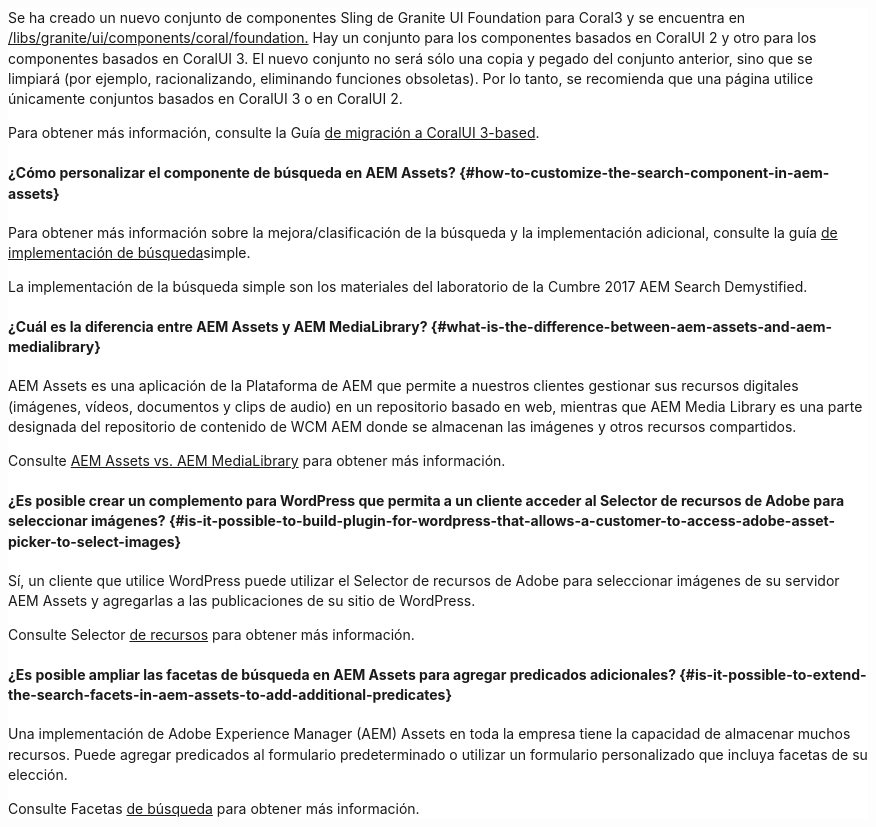 Se ha creado un nuevo conjunto de componentes Sling de Granite UI Foundation para Coral3 y se encuentra en [/libs/granite/ui/components/coral/foundation.](https://helpx.adobe.com/experience-manager/6-5/sites/developing/using/reference-materials/granite-ui/api/jcr_root/libs/granite/ui/components/coral/foundation/server.html) Hay un conjunto para los componentes basados en CoralUI 2 y otro para los componentes basados en CoralUI 3. El nuevo conjunto no será sólo una copia y pegado del conjunto anterior, sino que se limpiará (por ejemplo, racionalizando, eliminando funciones obsoletas). Por lo tanto, se recomienda que una página utilice únicamente conjuntos basados en CoralUI 3 o en CoralUI 2.

Para obtener más información, consulte la Guía [de migración a CoralUI 3-based](https://helpx.adobe.com/experience-manager/6-5/sites/developing/using/reference-materials/granite-ui/api/jcr_root/libs/granite/ui/components/legacy/coral2/migration.html).

#### ¿Cómo personalizar el componente de búsqueda en AEM Assets? {#how-to-customize-the-search-component-in-aem-assets}

Para obtener más información sobre la mejora/clasificación de la búsqueda y la implementación adicional, consulte la guía [de implementación de búsqueda](https://helpx.adobe.com/experience-manager/kt/sites/using/search-tutorial-develop.html)simple.

La implementación de la búsqueda simple son los materiales del laboratorio de la Cumbre 2017 AEM Search Demystified.

#### ¿Cuál es la diferencia entre AEM Assets y AEM MediaLibrary? {#what-is-the-difference-between-aem-assets-and-aem-medialibrary}

AEM Assets es una aplicación de la Plataforma de AEM que permite a nuestros clientes gestionar sus recursos digitales (imágenes, vídeos, documentos y clips de audio) en un repositorio basado en web, mientras que AEM Media Library es una parte designada del repositorio de contenido de WCM AEM donde se almacenan las imágenes y otros recursos compartidos.

Consulte [AEM Assets vs. AEM MediaLibrary](/help/assets/medialibrary.md) para obtener más información.

#### ¿Es posible crear un complemento para WordPress que permita a un cliente acceder al Selector de recursos de Adobe para seleccionar imágenes? {#is-it-possible-to-build-plugin-for-wordpress-that-allows-a-customer-to-access-adobe-asset-picker-to-select-images}

Sí, un cliente que utilice WordPress puede utilizar el Selector de recursos de Adobe para seleccionar imágenes de su servidor AEM Assets y agregarlas a las publicaciones de su sitio de WordPress.

Consulte Selector [de recursos](../assets/search-assets.md#assetpicker) para obtener más información.

#### ¿Es posible ampliar las facetas de búsqueda en AEM Assets para agregar predicados adicionales? {#is-it-possible-to-extend-the-search-facets-in-aem-assets-to-add-additional-predicates}

Una implementación de Adobe Experience Manager (AEM) Assets en toda la empresa tiene la capacidad de almacenar muchos recursos. Puede agregar predicados al formulario predeterminado o utilizar un formulario personalizado que incluya facetas de su elección.

Consulte Facetas [de búsqueda](/help/assets/search-facets.md) para obtener más información.
